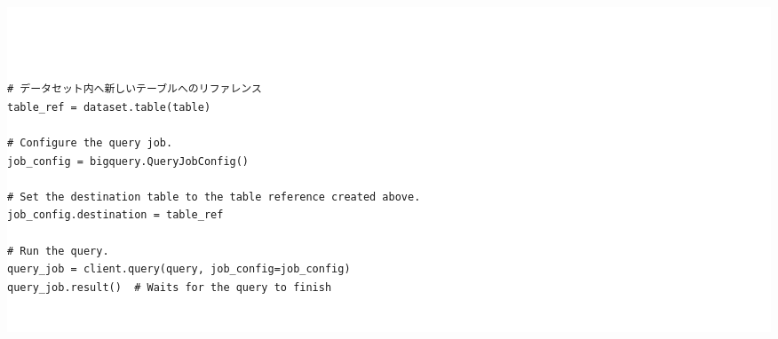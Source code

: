 
# 

```{python}




# データセット内へ新しいテーブルへのリファレンス
table_ref = dataset.table(table)

# Configure the query job.
job_config = bigquery.QueryJobConfig()

# Set the destination table to the table reference created above.
job_config.destination = table_ref

# Run the query.
query_job = client.query(query, job_config=job_config)
query_job.result()  # Waits for the query to finish



```